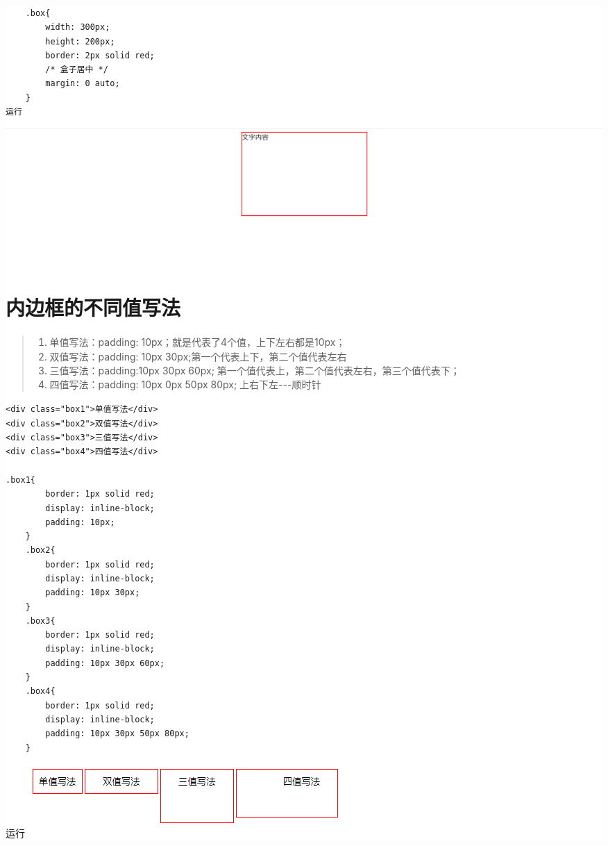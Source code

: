        .box{
            width: 300px;
            height: 200px;
            border: 2px solid red; 
            /* 盒子居中 */
            margin: 0 auto;
        }
    运行
![alt text](img/10.png)
# 内边框的不同值写法
>1. 单值写法：padding: 10px；就是代表了4个值，上下左右都是10px；
>2. 双值写法：padding: 10px 30px;第一个代表上下，第二个值代表左右
>3. 三值写法：padding:10px 30px 60px; 第一个值代表上，第二个值代表左右，第三个值代表下；
>4. 四值写法：padding: 10px 0px 50px 80px; 上右下左---顺时针

    <div class="box1">单值写法</div>
    <div class="box2">双值写法</div>
    <div class="box3">三值写法</div>
    <div class="box4">四值写法</div>

    .box1{
            border: 1px solid red;
            display: inline-block;
            padding: 10px;
        }
        .box2{
            border: 1px solid red;
            display: inline-block;
            padding: 10px 30px;
        }
        .box3{
            border: 1px solid red;
            display: inline-block;
            padding: 10px 30px 60px;
        }
        .box4{
            border: 1px solid red;
            display: inline-block;
            padding: 10px 30px 50px 80px;
        }
运行
   ![alt text](img/11.png) 
